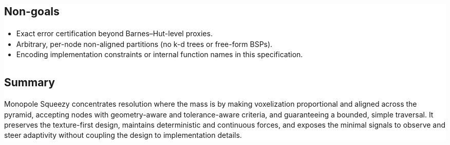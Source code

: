 ## Non-goals

- Exact error certification beyond Barnes–Hut-level proxies.
- Arbitrary, per-node non-aligned partitions (no k-d trees or free-form BSPs).
- Encoding implementation constraints or internal function names in this specification.

## Summary

Monopole Squeezy concentrates resolution where the mass is by making voxelization proportional and aligned across the pyramid, accepting nodes with geometry-aware and tolerance-aware criteria, and guaranteeing a bounded, simple traversal. It preserves the texture-first design, maintains deterministic and continuous forces, and exposes the minimal signals to observe and steer adaptivity without coupling the design to implementation details.
